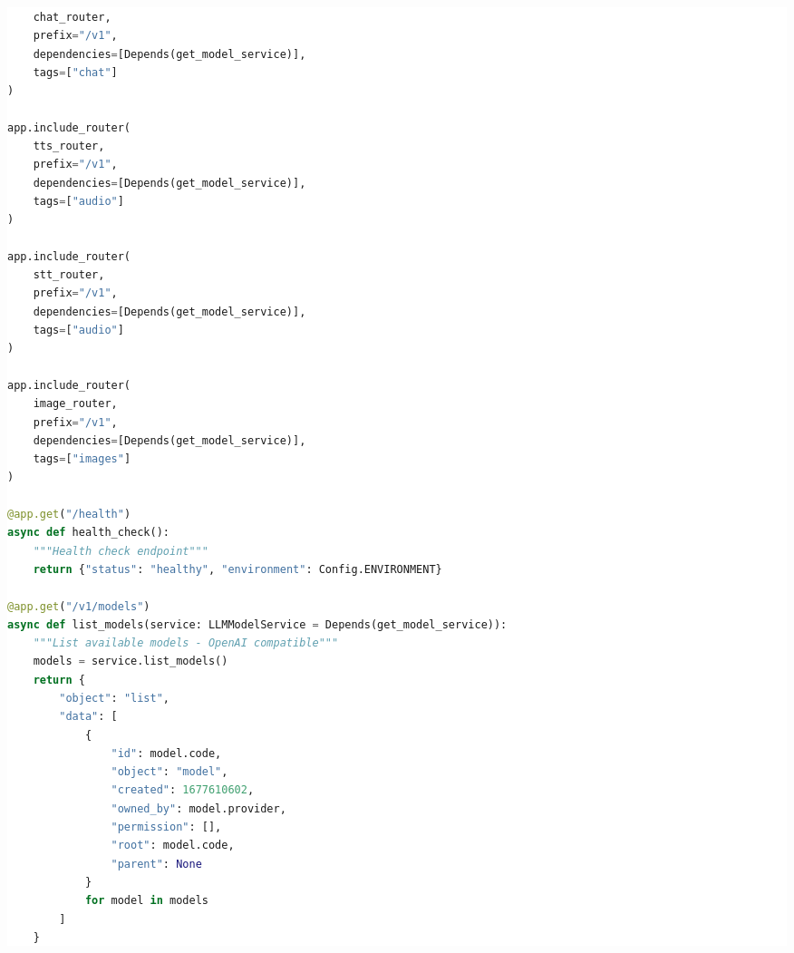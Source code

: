 ```python
    chat_router,
    prefix="/v1",
    dependencies=[Depends(get_model_service)],
    tags=["chat"]
)

app.include_router(
    tts_router,
    prefix="/v1",
    dependencies=[Depends(get_model_service)],
    tags=["audio"]
)

app.include_router(
    stt_router,
    prefix="/v1",
    dependencies=[Depends(get_model_service)],
    tags=["audio"]
)

app.include_router(
    image_router,
    prefix="/v1",
    dependencies=[Depends(get_model_service)],
    tags=["images"]
)

@app.get("/health")
async def health_check():
    """Health check endpoint"""
    return {"status": "healthy", "environment": Config.ENVIRONMENT}

@app.get("/v1/models")
async def list_models(service: LLMModelService = Depends(get_model_service)):
    """List available models - OpenAI compatible"""
    models = service.list_models()
    return {
        "object": "list",
        "data": [
            {
                "id": model.code,
                "object": "model",
                "created": 1677610602,
                "owned_by": model.provider,
                "permission": [],
                "root": model.code,
                "parent": None
            }
            for model in models
        ]
    }
```
